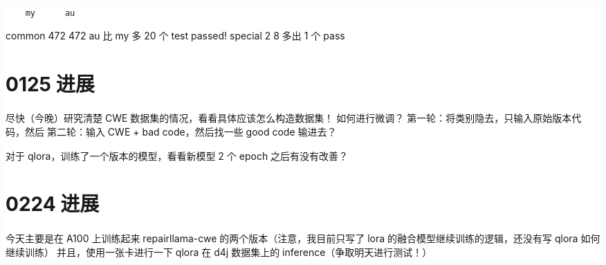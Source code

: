         my      au
common  472     472     au 比 my 多 20 个 test passed!
special 2       8       多出 1 个 pass

# 0125 进展
尽快（今晚）研究清楚 CWE 数据集的情况，看看具体应该怎么构造数据集！
如何进行微调？
第一轮：将类别隐去，只输入原始版本代码，然后
第二轮：输入 CWE + bad code，然后找一些 good code 输进去？

对于 qlora，训练了一个版本的模型，看看新模型 2 个 epoch 之后有没有改善？

# 0224 进展
今天主要是在 A100 上训练起来 repairllama-cwe 的两个版本（注意，我目前只写了 lora 的融合模型继续训练的逻辑，还没有写 qlora 如何继续训练）
并且，使用一张卡进行一下 qlora 在 d4j 数据集上的 inference（争取明天进行测试！）